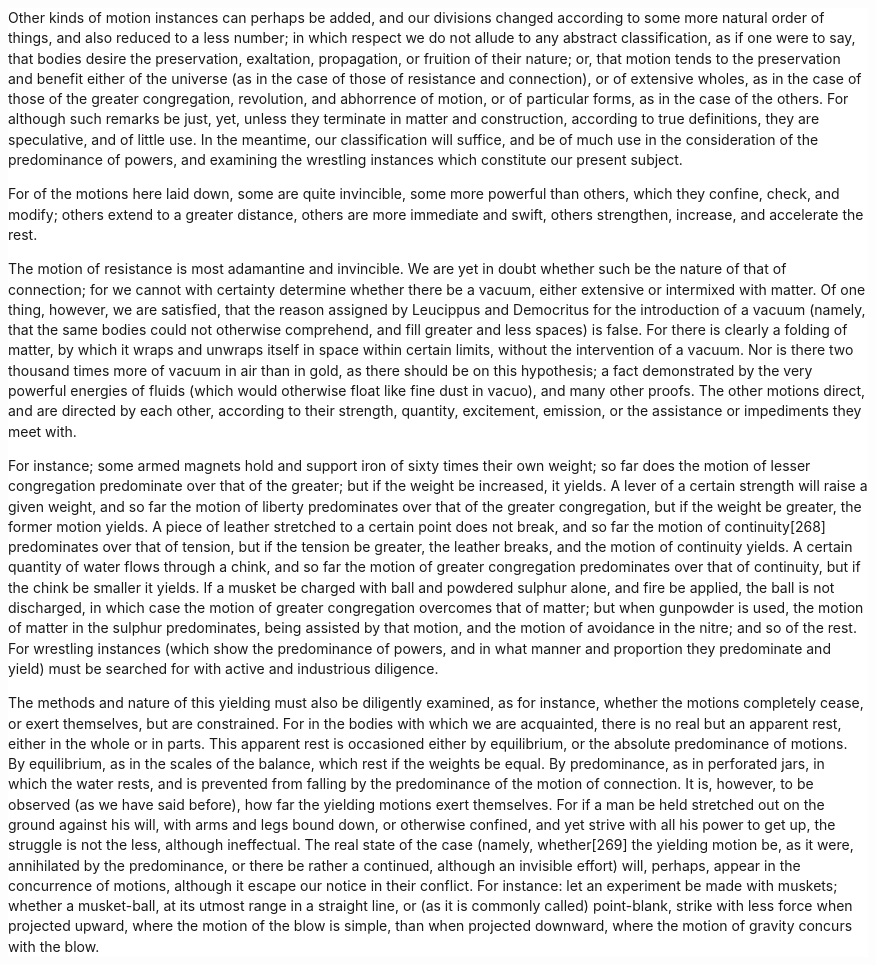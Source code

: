 

Other kinds of motion  instances can perhaps be added, and our divisions changed according to some more natural order of things, and also reduced to a less number; in which respect we do not allude to any abstract classification, as if one were to say, that bodies desire the preservation, exaltation, propagation, or fruition of their nature; or, that motion tends to the preservation and benefit either of the universe (as in the case of those of resistance and connection), or of extensive wholes, as in the case of those of the greater congregation, revolution, and abhorrence of motion, or of particular forms, as in the case of the others. For although such remarks be just, yet, unless they terminate in matter and construction, according to true definitions, they are speculative, and of little use. In the meantime, our classification will suffice, and be of much use in the consideration of the predominance of powers, and examining the wrestling instances which constitute our present subject.

For of the motions here laid down, some are quite invincible, some more powerful than others, which they confine, check, and modify; others extend to a greater distance, others are more immediate and swift, others strengthen, increase, and accelerate the rest.

The motion of resistance is most adamantine and invincible. We are yet in doubt whether such be the nature of that of connection; for we cannot with certainty determine whether there be a vacuum, either extensive or intermixed with matter. Of one thing, however, we are satisfied, that the reason assigned by Leucippus and Democritus for the introduction of a vacuum (namely, that the same bodies could not otherwise comprehend, and fill greater and less spaces) is false. For there is clearly a folding of matter, by which it wraps and unwraps itself in space within certain limits, without the intervention of a vacuum. Nor is there two thousand times more of vacuum in air than in gold, as there should be on this hypothesis; a fact demonstrated by the very powerful energies of fluids (which would otherwise float like fine dust in vacuo), and many other proofs. The other motions direct, and are directed by each other, according to their strength, quantity, excitement, emission, or the assistance or impediments they meet with.

For instance; some armed magnets hold and support iron of sixty times their own weight; so far does the motion of lesser congregation predominate over that of the greater; but if the weight be increased, it yields. A lever of a certain strength will raise a given weight, and so far the motion of liberty predominates over that of the greater congregation, but if the weight be greater, the former motion yields. A piece of leather stretched to a certain point does not break, and so far the motion of continuity[268] predominates over that of tension, but if the tension be greater, the leather breaks, and the motion of continuity yields. A certain quantity of water flows through a chink, and so far the motion of greater congregation predominates over that of continuity, but if the chink be smaller it yields. If a musket be charged with ball and powdered sulphur alone, and fire be applied, the ball is not discharged, in which case the motion of greater congregation overcomes that of matter; but when gunpowder is used, the motion of matter in the sulphur predominates, being assisted by that motion, and the motion of avoidance in the nitre; and so of the rest. For wrestling instances (which show the predominance of powers, and in what manner and proportion they predominate and yield) must be searched for with active and industrious diligence.

The methods and nature of this yielding must also be diligently examined, as for instance, whether the motions completely cease, or exert themselves, but are constrained. For in the bodies with which we are acquainted, there is no real but an apparent rest, either in the whole or in parts. This apparent rest is occasioned either by equilibrium, or the absolute predominance of motions. By equilibrium, as in the scales of the balance, which rest if the weights be equal. By predominance, as in perforated jars, in which the water rests, and is prevented from falling by the predominance of the motion of connection. It is, however, to be observed (as we have said before), how far the yielding motions exert themselves. For if a man be held stretched out on the ground against his will, with arms and legs bound down, or otherwise confined, and yet strive with all his power to get up, the struggle is not the less, although ineffectual. The real state of the case (namely, whether[269] the yielding motion be, as it were, annihilated by the predominance, or there be rather a continued, although an invisible effort) will, perhaps, appear in the concurrence of motions, although it escape our notice in their conflict. For instance: let an experiment be made with muskets; whether a musket-ball, at its utmost range in a straight line, or (as it is commonly called) point-blank, strike with less force when projected upward, where the motion of the blow is simple, than when projected downward, where the motion of gravity concurs with the blow.
